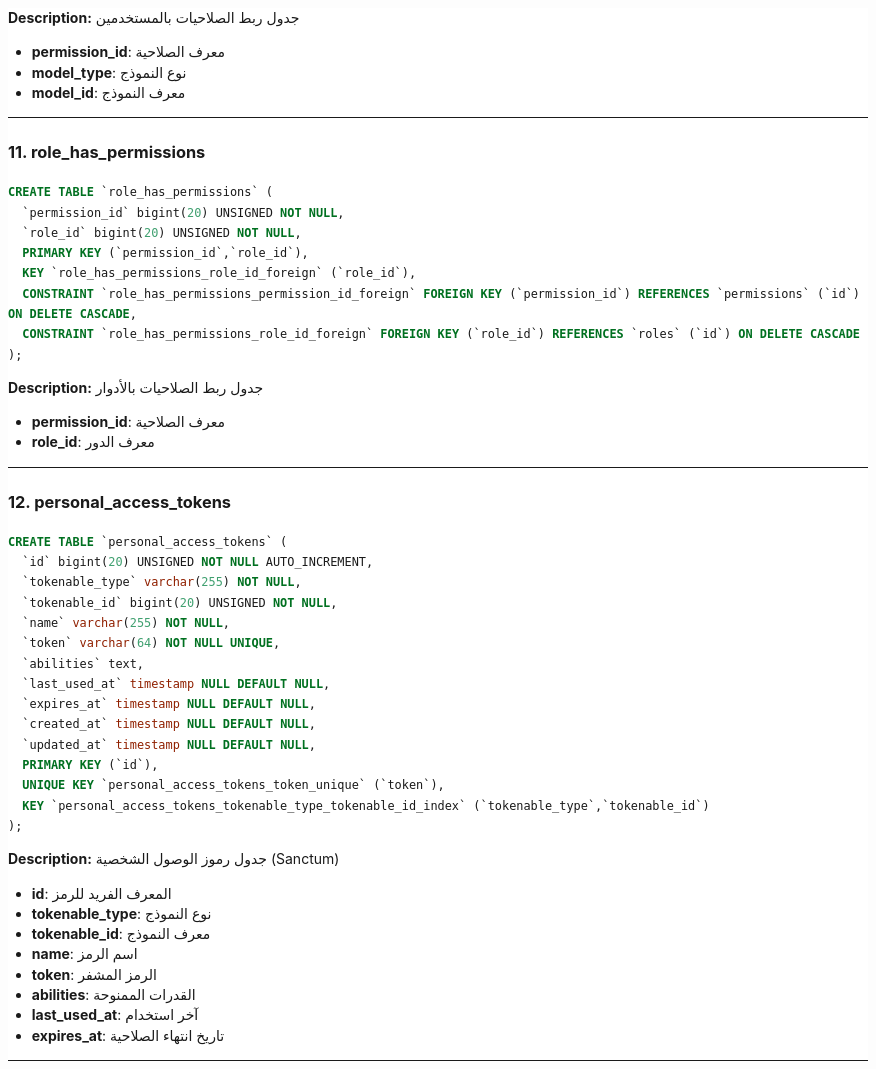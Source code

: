 **Description:** جدول ربط الصلاحيات بالمستخدمين

-   **permission_id**: معرف الصلاحية
-   **model_type**: نوع النموذج
-   **model_id**: معرف النموذج

---

### **11. role_has_permissions**

```sql
CREATE TABLE `role_has_permissions` (
  `permission_id` bigint(20) UNSIGNED NOT NULL,
  `role_id` bigint(20) UNSIGNED NOT NULL,
  PRIMARY KEY (`permission_id`,`role_id`),
  KEY `role_has_permissions_role_id_foreign` (`role_id`),
  CONSTRAINT `role_has_permissions_permission_id_foreign` FOREIGN KEY (`permission_id`) REFERENCES `permissions` (`id`) ON DELETE CASCADE,
  CONSTRAINT `role_has_permissions_role_id_foreign` FOREIGN KEY (`role_id`) REFERENCES `roles` (`id`) ON DELETE CASCADE
);
```

**Description:** جدول ربط الصلاحيات بالأدوار

-   **permission_id**: معرف الصلاحية
-   **role_id**: معرف الدور

---

### **12. personal_access_tokens**

```sql
CREATE TABLE `personal_access_tokens` (
  `id` bigint(20) UNSIGNED NOT NULL AUTO_INCREMENT,
  `tokenable_type` varchar(255) NOT NULL,
  `tokenable_id` bigint(20) UNSIGNED NOT NULL,
  `name` varchar(255) NOT NULL,
  `token` varchar(64) NOT NULL UNIQUE,
  `abilities` text,
  `last_used_at` timestamp NULL DEFAULT NULL,
  `expires_at` timestamp NULL DEFAULT NULL,
  `created_at` timestamp NULL DEFAULT NULL,
  `updated_at` timestamp NULL DEFAULT NULL,
  PRIMARY KEY (`id`),
  UNIQUE KEY `personal_access_tokens_token_unique` (`token`),
  KEY `personal_access_tokens_tokenable_type_tokenable_id_index` (`tokenable_type`,`tokenable_id`)
);
```

**Description:** جدول رموز الوصول الشخصية (Sanctum)

-   **id**: المعرف الفريد للرمز
-   **tokenable_type**: نوع النموذج
-   **tokenable_id**: معرف النموذج
-   **name**: اسم الرمز
-   **token**: الرمز المشفر
-   **abilities**: القدرات الممنوحة
-   **last_used_at**: آخر استخدام
-   **expires_at**: تاريخ انتهاء الصلاحية

---